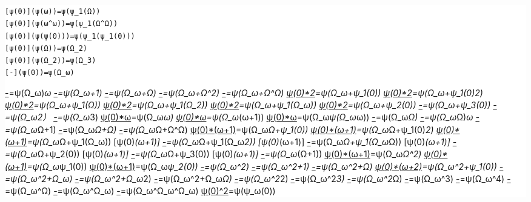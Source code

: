 ```
[ψ(0)](ψ(ω))=ψ(ψ_1(Ω))
[ψ(0)](ψ(ω^ω))=ψ(ψ_1(Ω^Ω))
[ψ(0)](ψ(ψ(0)))=ψ(ψ_1(ψ_1(0)))
[ψ(0)](ψ(Ω))=ψ(Ω_2)
[ψ(0)](ψ(Ω_2))=ψ(Ω_3)
[-](ψ(0))=ψ(Ω_ω)
```




[-](ψ(0)+1)=ψ(Ω_ω)*ω
[-](ψ(0)+ω)=ψ(Ω_ω+1)
[-](ψ(0)+ω^2)=ψ(Ω_ω+Ω)
[-](ψ(0)+ω^3)=ψ(Ω_ω+Ω^2)
[-](ψ(0)+ω^ω)=ψ(Ω_ω+Ω^Ω)
[ψ(0)*2](ψ(0)*2)=ψ(Ω_ω+ψ_1(0))
[ψ(0)*2](ψ(0)*3)=ψ(Ω_ω+ψ_1(0)*2)
[ψ(0)*2](ψ(ω))=ψ(Ω_ω+ψ_1(Ω))
[ψ(0)*2](ψ(Ω))=ψ(Ω_ω+ψ_1(Ω_2))
[ψ(0)*2](ψ(Ω_ω))=ψ(Ω_ω+ψ_1(Ω_ω))
[ψ(0)*2](ψ(Ω_ω+ψ_1(0)))=ψ(Ω_ω+ψ_2(0))
[-](ψ(Ω_ω+ψ_2(0)))=ψ(Ω_ω+ψ_3(0))
[-](ψ(0)*2)=ψ(Ω_ω*2）
[-](ψ(0)*3)=ψ(Ω_ω*3)
[ψ(0)*ω](ψ(0)*ω)=ψ(Ω_ω*ω)
[ψ(0)*ω](ψ(0)*(ω+1))=ψ(Ω_ω*(ω+1))
[ψ(0)*ω](ψ(Ω_ω*ω))=ψ(Ω_ω*ψ(Ω_ω*ω))
[-](ψ(0)*ω)=ψ(Ω_ω*Ω)
[-](ψ(0)*ω+1)=ψ(Ω_ω*Ω)*ω
[-](ψ(0)*ω+ω)=ψ(Ω_ω*Ω+1)
[-](ψ(0)*ω+ω^2)=ψ(Ω_ω*Ω+Ω)
[-](ψ(0)*ω+ω^ω)=ψ(Ω_ω*Ω+Ω^Ω)
[ψ(0)*(ω+1)](ψ(0)*(ω+1))=ψ(Ω_ω*Ω+ψ_1(0))
[ψ(0)*(ω+1)](ψ(0)*(ω+2))=ψ(Ω_ω*Ω+ψ_1(0)*2)
[ψ(0)*(ω+1)](ψ(Ω_ω))=ψ(Ω_ω*Ω+ψ_1(Ω_ω))
[ψ(0)*(ω+1)]
[-](ψ(Ω_ω*2))=ψ(Ω_ω*Ω+ψ_1(Ω_ω*2))
[ψ(0)*(ω+1)]
[-](ψ(Ω_ω*ω))=ψ(Ω_ω*Ω+ψ_1(Ω_ω*Ω))
[ψ(0)*(ω+1)]
[-](ψ(Ω_ω*ω+ψ_1(0)))=ψ(Ω_ω*Ω+ψ_2(0))
[ψ(0)*(ω+1)]
[-](ψ(Ω_ω*ω+ψ_2(0)))=ψ(Ω_ω*Ω+ψ_3(0))
[ψ(0)*(ω+1)]
[-](ψ(Ω_ω*(ω+1)))=ψ(Ω_ω*(Ω+1))
[ψ(0)*(ω+1)](ψ(Ω_ω*ω^2))=ψ(Ω_ω*Ω^2)
[ψ(0)*(ω+1)](ψ(Ω_ω*ψ(0)))=ψ(Ω_ω*ψ_1(0))
[ψ(0)*(ω+1)](ψ(Ω_ω*ψ_1(0)))=ψ(Ω_ω*ψ_2(0))
[-](ψ(0)*(ω+1))=ψ(Ω_ω^2)
[-](ψ(0)*(ω+1)+ω)=ψ(Ω_ω^2+1)
[-](ψ(0)*(ω+1)+ω^2)=ψ(Ω_ω^2+Ω)
[ψ(0)*(ω+2)](ψ(0)*(ω+2))=ψ(Ω_ω^2+ψ_1(0))
[-](ψ(0)*(ω+2))=ψ(Ω_ω^2+Ω_ω)
[-](ψ(0)*(ω+3))=ψ(Ω_ω^2+Ω_ω*2)
[-](ψ(0)*(ω*2))=ψ(Ω_ω^2+Ω_ω*Ω)
[-](ψ(0)*(ω*2+1))=ψ(Ω_ω^2*2)
[-](ψ(0)*(ω*3+1))=ψ(Ω_ω^2*3)
[-](ψ(0)*(ω^2))=ψ(Ω_ω^2*Ω)
[-](ψ(0)*(ω^2+1))=ψ(Ω_ω^3)
[-](ψ(0)*(ω^3+1))=ψ(Ω_ω^4)
[-](ψ(0)*(ω^ω))=ψ(Ω_ω^Ω)
[-](ψ(0)*(ω^ω+1))=ψ(Ω_ω^Ω_ω)
[-](ψ(0)*(ω^ω^ω+1))=ψ(Ω_ω^Ω_ω^Ω_ω)
[ψ(0)^2](ψ(0)^2)=ψ(ψ_ω(0))